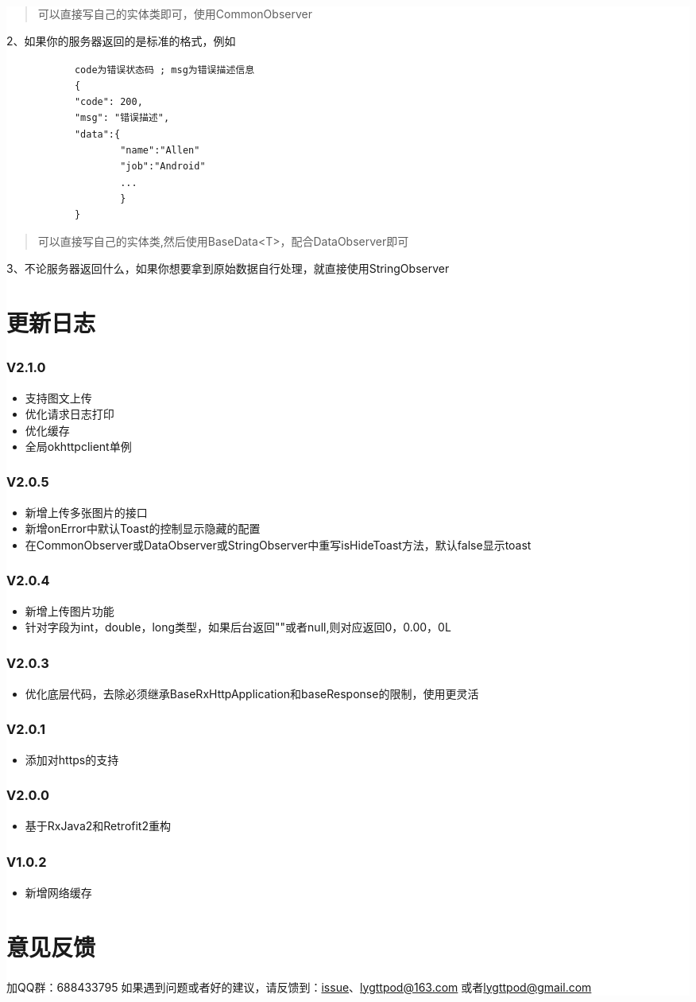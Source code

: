 > 可以直接写自己的实体类即可，使用CommonObserver

2、如果你的服务器返回的是标准的格式，例如
```
            code为错误状态码 ; msg为错误描述信息
            {
            "code": 200,
            "msg": "错误描述",
            "data":{
                    "name":"Allen"
                    "job":"Android"
                    ...
                    }
            }
```
> 可以直接写自己的实体类,然后使用BaseData&lt;T&gt;，配合DataObserver即可

3、不论服务器返回什么，如果你想要拿到原始数据自行处理，就直接使用StringObserver



# 更新日志

### V2.1.0
* 支持图文上传
* 优化请求日志打印
* 优化缓存
* 全局okhttpclient单例

### V2.0.5
* 新增上传多张图片的接口
* 新增onError中默认Toast的控制显示隐藏的配置
* 在CommonObserver或DataObserver或StringObserver中重写isHideToast方法，默认false显示toast

### V2.0.4
* 新增上传图片功能
* 针对字段为int，double，long类型，如果后台返回""或者null,则对应返回0，0.00，0L

### V2.0.3
* 优化底层代码，去除必须继承BaseRxHttpApplication和baseResponse的限制，使用更灵活

### V2.0.1
* 添加对https的支持

### V2.0.0
* 基于RxJava2和Retrofit2重构

### V1.0.2
* 	新增网络缓存

# 意见反馈
加QQ群：688433795
如果遇到问题或者好的建议，请反馈到：[issue](https://github.com/lygttpod/RxHttpUtils/issues)、[lygttpod@163.com](mailto:lygttpod@163.com) 或者[lygttpod@gmail.com](mailto:lygttpod@gmail.com)
